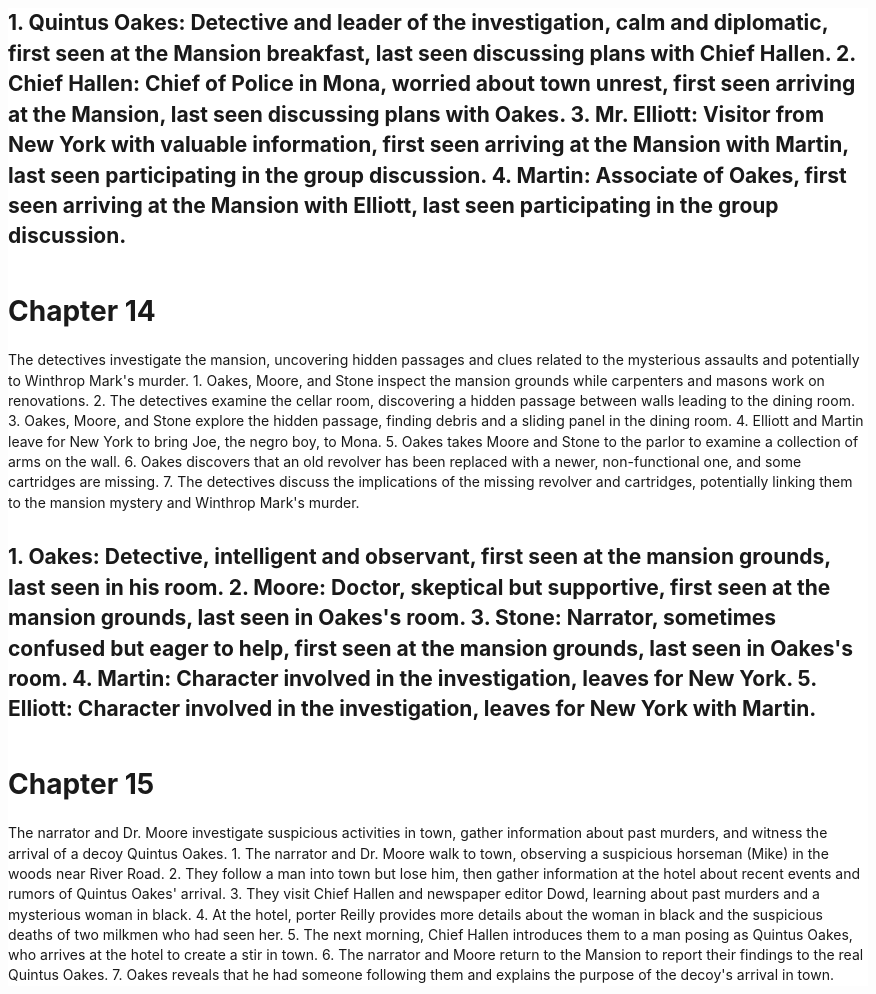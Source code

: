 
<characters>1. Quintus Oakes: Detective and leader of the investigation, calm and diplomatic, first seen at the Mansion breakfast, last seen discussing plans with Chief Hallen.
2. Chief Hallen: Chief of Police in Mona, worried about town unrest, first seen arriving at the Mansion, last seen discussing plans with Oakes.
3. Mr. Elliott: Visitor from New York with valuable information, first seen arriving at the Mansion with Martin, last seen participating in the group discussion.
4. Martin: Associate of Oakes, first seen arriving at the Mansion with Elliott, last seen participating in the group discussion.</characters>
----------------
# Chapter 14
<synopsis>
The detectives investigate the mansion, uncovering hidden passages and clues related to the mysterious assaults and potentially to Winthrop Mark's murder.
</synopsis>

<events>
1. Oakes, Moore, and Stone inspect the mansion grounds while carpenters and masons work on renovations.
2. The detectives examine the cellar room, discovering a hidden passage between walls leading to the dining room.
3. Oakes, Moore, and Stone explore the hidden passage, finding debris and a sliding panel in the dining room.
4. Elliott and Martin leave for New York to bring Joe, the negro boy, to Mona.
5. Oakes takes Moore and Stone to the parlor to examine a collection of arms on the wall.
6. Oakes discovers that an old revolver has been replaced with a newer, non-functional one, and some cartridges are missing.
7. The detectives discuss the implications of the missing revolver and cartridges, potentially linking them to the mansion mystery and Winthrop Mark's murder.
</events>

<characters>1. Oakes: Detective, intelligent and observant, first seen at the mansion grounds, last seen in his room.
2. Moore: Doctor, skeptical but supportive, first seen at the mansion grounds, last seen in Oakes's room.
3. Stone: Narrator, sometimes confused but eager to help, first seen at the mansion grounds, last seen in Oakes's room.
4. Martin: Character involved in the investigation, leaves for New York.
5. Elliott: Character involved in the investigation, leaves for New York with Martin.</characters>
----------------
# Chapter 15
<synopsis>
The narrator and Dr. Moore investigate suspicious activities in town, gather information about past murders, and witness the arrival of a decoy Quintus Oakes.
</synopsis>

<events>
1. The narrator and Dr. Moore walk to town, observing a suspicious horseman (Mike) in the woods near River Road.
2. They follow a man into town but lose him, then gather information at the hotel about recent events and rumors of Quintus Oakes' arrival.
3. They visit Chief Hallen and newspaper editor Dowd, learning about past murders and a mysterious woman in black.
4. At the hotel, porter Reilly provides more details about the woman in black and the suspicious deaths of two milkmen who had seen her.
5. The next morning, Chief Hallen introduces them to a man posing as Quintus Oakes, who arrives at the hotel to create a stir in town.
6. The narrator and Moore return to the Mansion to report their findings to the real Quintus Oakes.
7. Oakes reveals that he had someone following them and explains the purpose of the decoy's arrival in town.
</events>
